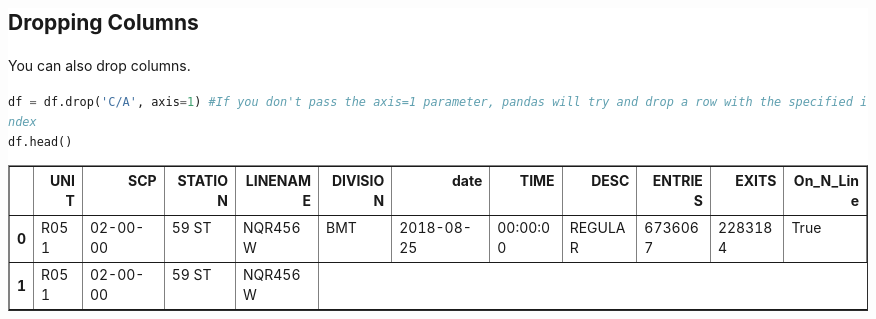 

## Dropping Columns
You can also drop columns.


```python
df = df.drop('C/A', axis=1) #If you don't pass the axis=1 parameter, pandas will try and drop a row with the specified index
df.head()
```




<div>
<style scoped>
    .dataframe tbody tr th:only-of-type {
        vertical-align: middle;
    }

    .dataframe tbody tr th {
        vertical-align: top;
    }

    .dataframe thead th {
        text-align: right;
    }
</style>
<table border="1" class="dataframe">
  <thead>
    <tr style="text-align: right;">
      <th></th>
      <th>UNIT</th>
      <th>SCP</th>
      <th>STATION</th>
      <th>LINENAME</th>
      <th>DIVISION</th>
      <th>date</th>
      <th>TIME</th>
      <th>DESC</th>
      <th>ENTRIES</th>
      <th>EXITS</th>
      <th>On_N_Line</th>
    </tr>
  </thead>
  <tbody>
    <tr>
      <th>0</th>
      <td>R051</td>
      <td>02-00-00</td>
      <td>59 ST</td>
      <td>NQR456W</td>
      <td>BMT</td>
      <td>2018-08-25</td>
      <td>00:00:00</td>
      <td>REGULAR</td>
      <td>6736067</td>
      <td>2283184</td>
      <td>True</td>
    </tr>
    <tr>
      <th>1</th>
      <td>R051</td>
      <td>02-00-00</td>
      <td>59 ST</td>
      <td>NQR456W</td>